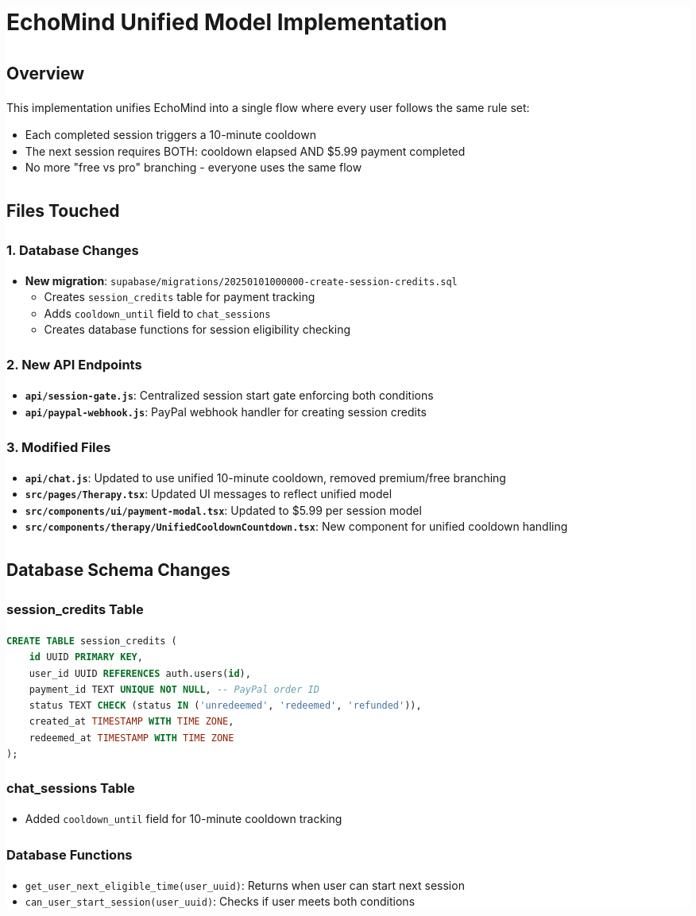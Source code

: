 # EchoMind Unified Model Implementation

## Overview
This implementation unifies EchoMind into a single flow where every user follows the same rule set:
- Each completed session triggers a 10-minute cooldown
- The next session requires BOTH: cooldown elapsed AND $5.99 payment completed
- No more "free vs pro" branching - everyone uses the same flow

## Files Touched

### 1. Database Changes
- **New migration**: `supabase/migrations/20250101000000-create-session-credits.sql`
  - Creates `session_credits` table for payment tracking
  - Adds `cooldown_until` field to `chat_sessions`
  - Creates database functions for session eligibility checking

### 2. New API Endpoints
- **`api/session-gate.js`**: Centralized session start gate enforcing both conditions
- **`api/paypal-webhook.js`**: PayPal webhook handler for creating session credits

### 3. Modified Files
- **`api/chat.js`**: Updated to use unified 10-minute cooldown, removed premium/free branching
- **`src/pages/Therapy.tsx`**: Updated UI messages to reflect unified model
- **`src/components/ui/payment-modal.tsx`**: Updated to $5.99 per session model
- **`src/components/therapy/UnifiedCooldownCountdown.tsx`**: New component for unified cooldown handling

## Database Schema Changes

### session_credits Table
```sql
CREATE TABLE session_credits (
    id UUID PRIMARY KEY,
    user_id UUID REFERENCES auth.users(id),
    payment_id TEXT UNIQUE NOT NULL, -- PayPal order ID
    status TEXT CHECK (status IN ('unredeemed', 'redeemed', 'refunded')),
    created_at TIMESTAMP WITH TIME ZONE,
    redeemed_at TIMESTAMP WITH TIME ZONE
);
```

### chat_sessions Table
- Added `cooldown_until` field for 10-minute cooldown tracking

### Database Functions
- `get_user_next_eligible_time(user_uuid)`: Returns when user can start next session
- `can_user_start_session(user_uuid)`: Checks if user meets both conditions
